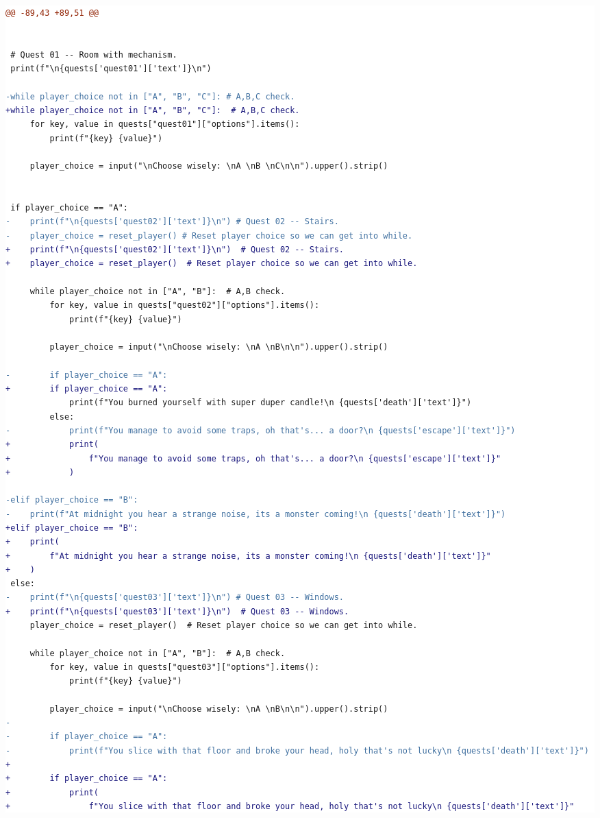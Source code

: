 ```diff
@@ -89,43 +89,51 @@
 
 
 # Quest 01 -- Room with mechanism.
 print(f"\n{quests['quest01']['text']}\n")
 
-while player_choice not in ["A", "B", "C"]: # A,B,C check.
+while player_choice not in ["A", "B", "C"]:  # A,B,C check.
     for key, value in quests["quest01"]["options"].items():
         print(f"{key} {value}")
 
     player_choice = input("\nChoose wisely: \nA \nB \nC\n\n").upper().strip()
 
 
 if player_choice == "A":
-    print(f"\n{quests['quest02']['text']}\n") # Quest 02 -- Stairs.
-    player_choice = reset_player() # Reset player choice so we can get into while.
+    print(f"\n{quests['quest02']['text']}\n")  # Quest 02 -- Stairs.
+    player_choice = reset_player()  # Reset player choice so we can get into while.
 
     while player_choice not in ["A", "B"]:  # A,B check.
         for key, value in quests["quest02"]["options"].items():
             print(f"{key} {value}")
 
         player_choice = input("\nChoose wisely: \nA \nB\n\n").upper().strip()
 
-        if player_choice == "A": 
+        if player_choice == "A":
             print(f"You burned yourself with super duper candle!\n {quests['death']['text']}")
         else:
-            print(f"You manage to avoid some traps, oh that's... a door?\n {quests['escape']['text']}")
+            print(
+                f"You manage to avoid some traps, oh that's... a door?\n {quests['escape']['text']}"
+            )
 
-elif player_choice == "B": 
-    print(f"At midnight you hear a strange noise, its a monster coming!\n {quests['death']['text']}")
+elif player_choice == "B":
+    print(
+        f"At midnight you hear a strange noise, its a monster coming!\n {quests['death']['text']}"
+    )
 else:
-    print(f"\n{quests['quest03']['text']}\n") # Quest 03 -- Windows.
+    print(f"\n{quests['quest03']['text']}\n")  # Quest 03 -- Windows.
     player_choice = reset_player()  # Reset player choice so we can get into while.
 
     while player_choice not in ["A", "B"]:  # A,B check.
         for key, value in quests["quest03"]["options"].items():
             print(f"{key} {value}")
 
         player_choice = input("\nChoose wisely: \nA \nB\n\n").upper().strip()
-        
-        if player_choice == "A": 
-            print(f"You slice with that floor and broke your head, holy that's not lucky\n {quests['death']['text']}")
+
+        if player_choice == "A":
+            print(
+                f"You slice with that floor and broke your head, holy that's not lucky\n {quests['death']['text']}"
```